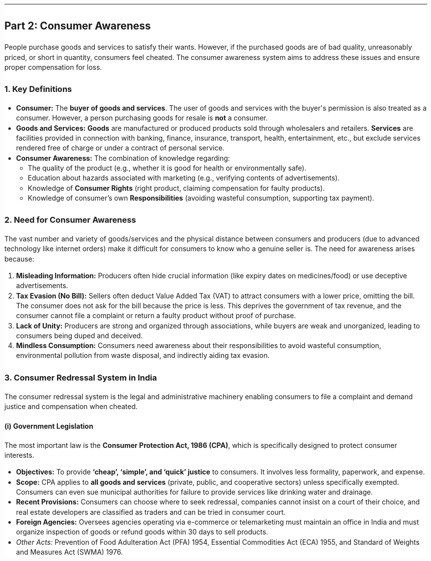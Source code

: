 ***

## Part 2: Consumer Awareness

People purchase goods and services to satisfy their wants. However, if the purchased goods are of bad quality, unreasonably priced, or short in quantity, consumers feel cheated. The consumer awareness system aims to address these issues and ensure proper compensation for loss.

### 1. Key Definitions

*   **Consumer:** The **buyer of goods and services**. The user of goods and services with the buyer's permission is also treated as a consumer. However, a person purchasing goods for resale is **not** a consumer.
*   **Goods and Services:** **Goods** are manufactured or produced products sold through wholesalers and retailers. **Services** are facilities provided in connection with banking, finance, insurance, transport, health, entertainment, etc., but exclude services rendered free of charge or under a contract of personal service.
*   **Consumer Awareness:** The combination of knowledge regarding:
    *   The quality of the product (e.g., whether it is good for health or environmentally safe).
    *   Education about hazards associated with marketing (e.g., verifying contents of advertisements).
    *   Knowledge of **Consumer Rights** (right product, claiming compensation for faulty products).
    *   Knowledge of consumer’s own **Responsibilities** (avoiding wasteful consumption, supporting tax payment).

### 2. Need for Consumer Awareness

The vast number and variety of goods/services and the physical distance between consumers and producers (due to advanced technology like internet orders) make it difficult for consumers to know who a genuine seller is. The need for awareness arises because:

1.  **Misleading Information:** Producers often hide crucial information (like expiry dates on medicines/food) or use deceptive advertisements.
2.  **Tax Evasion (No Bill):** Sellers often deduct Value Added Tax (VAT) to attract consumers with a lower price, omitting the bill. The consumer does not ask for the bill because the price is less. This deprives the government of tax revenue, and the consumer cannot file a complaint or return a faulty product without proof of purchase.
3.  **Lack of Unity:** Producers are strong and organized through associations, while buyers are weak and unorganized, leading to consumers being duped and deceived.
4.  **Mindless Consumption:** Consumers need awareness about their responsibilities to avoid wasteful consumption, environmental pollution from waste disposal, and indirectly aiding tax evasion.

### 3. Consumer Redressal System in India

The consumer redressal system is the legal and administrative machinery enabling consumers to file a complaint and demand justice and compensation when cheated.

#### (i) Government Legislation
The most important law is the **Consumer Protection Act, 1986 (CPA)**, which is specifically designed to protect consumer interests.

*   **Objectives:** To provide **‘cheap’, ‘simple’, and ‘quick’ justice** to consumers. It involves less formality, paperwork, and expense.
*   **Scope:** CPA applies to **all goods and services** (private, public, and cooperative sectors) unless specifically exempted. Consumers can even sue municipal authorities for failure to provide services like drinking water and drainage.
*   **Recent Provisions:** Consumers can choose where to seek redressal, companies cannot insist on a court of their choice, and real estate developers are classified as traders and can be tried in consumer court.
*   **Foreign Agencies:** Oversees agencies operating via e-commerce or telemarketing must maintain an office in India and must organize inspection of goods or refund goods within 30 days to sell products.
*   *Other Acts:* Prevention of Food Adulteration Act (PFA) 1954, Essential Commodities Act (ECA) 1955, and Standard of Weights and Measures Act (SWMA) 1976.

